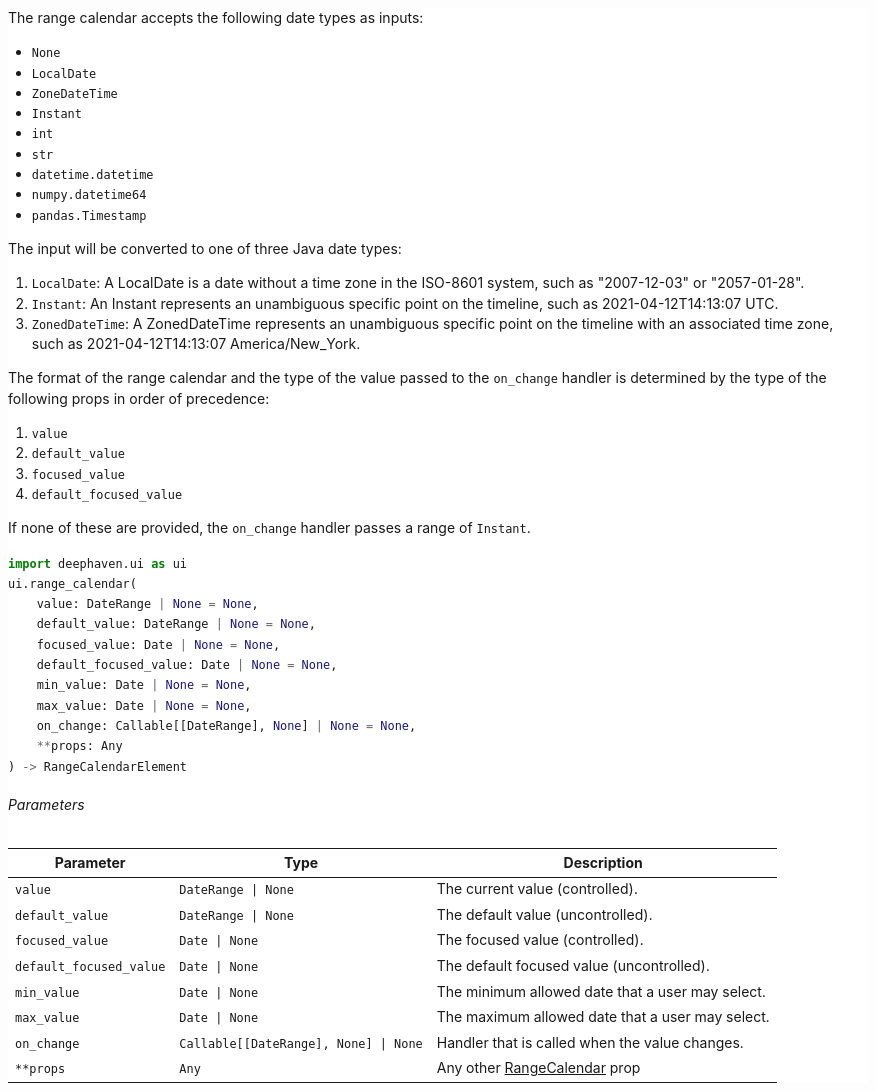 The range calendar accepts the following date types as inputs:

- `None`
- `LocalDate`
- `ZoneDateTime`
- `Instant`
- `int`
- `str`
- `datetime.datetime`
- `numpy.datetime64`
- `pandas.Timestamp`

The input will be converted to one of three Java date types:

1. `LocalDate`: A LocalDate is a date without a time zone in the ISO-8601 system, such as "2007-12-03" or "2057-01-28".
2. `Instant`: An Instant represents an unambiguous specific point on the timeline, such as 2021-04-12T14:13:07 UTC.
3. `ZonedDateTime`: A ZonedDateTime represents an unambiguous specific point on the timeline with an associated time zone, such as 2021-04-12T14:13:07 America/New_York.

The format of the range calendar and the type of the value passed to the `on_change` handler
is determined by the type of the following props in order of precedence:

1. `value`
2. `default_value`
3. `focused_value`
4. `default_focused_value`

If none of these are provided, the `on_change` handler passes a range of `Instant`.

```py
import deephaven.ui as ui
ui.range_calendar(
    value: DateRange | None = None,
    default_value: DateRange | None = None,
    focused_value: Date | None = None,
    default_focused_value: Date | None = None,
    min_value: Date | None = None,
    max_value: Date | None = None,
    on_change: Callable[[DateRange], None] | None = None,
    **props: Any
) -> RangeCalendarElement
```

###### Parameters

| Parameter               | Type                                  | Description                                                                                        |
| ----------------------- | ------------------------------------- | -------------------------------------------------------------------------------------------------- |
| `value`                 | `DateRange \| None`                   | The current value (controlled).                                                                    |
| `default_value`         | `DateRange \| None`                   | The default value (uncontrolled).                                                                  |
| `focused_value`         | `Date \| None`                        | The focused value (controlled).                                                                    |
| `default_focused_value` | `Date \| None`                        | The default focused value (uncontrolled).                                                          |
| `min_value`             | `Date \| None`                        | The minimum allowed date that a user may select.                                                   |
| `max_value`             | `Date \| None`                        | The maximum allowed date that a user may select.                                                   |
| `on_change`             | `Callable[[DateRange], None] \| None` | Handler that is called when the value changes.                                                     |
| `**props`               | `Any`                                 | Any other [RangeCalendar](https://react-spectrum.adobe.com/react-spectrum/RangeCalendar.html) prop |
